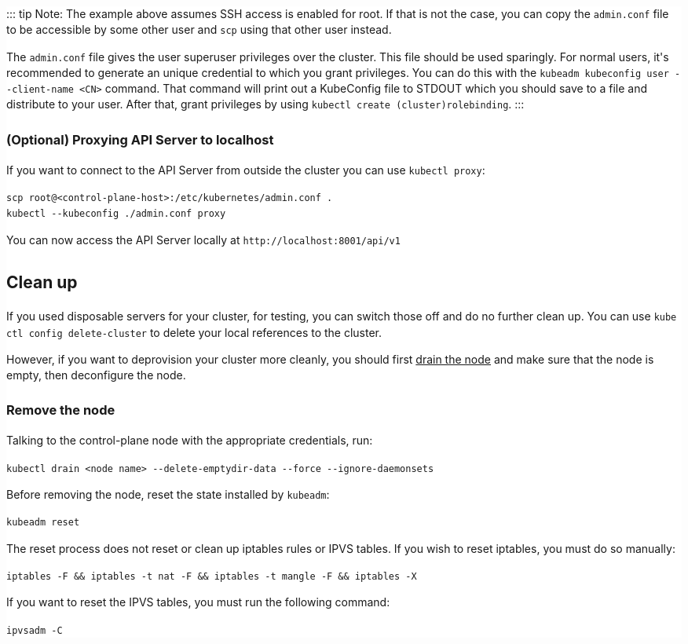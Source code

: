::: tip Note:
The example above assumes SSH access is enabled for root. If that is not the case, you can copy the `admin.conf` file to be accessible by some other user and `scp` using that other user instead.

The `admin.conf` file gives the user superuser privileges over the cluster. This file should be used sparingly. For normal users, it's recommended to generate an unique credential to which you grant privileges. You can do this with the `kubeadm kubeconfig user --client-name <CN>` command. That command will print out a KubeConfig file to STDOUT which you should save to a file and distribute to your user. After that, grant privileges by using `kubectl create (cluster)rolebinding`.
:::

### (Optional) Proxying API Server to localhost

If you want to connect to the API Server from outside the cluster you can use `kubectl proxy`:

```shell
scp root@<control-plane-host>:/etc/kubernetes/admin.conf .
kubectl --kubeconfig ./admin.conf proxy
```

You can now access the API Server locally at `http://localhost:8001/api/v1`

## Clean up

If you used disposable servers for your cluster, for testing, you can switch those off and do no further clean up. You can use `kubectl config delete-cluster` to delete your local references to the cluster.

However, if you want to deprovision your cluster more cleanly, you should first [drain the node](https://kubernetes.io/docs/reference/generated/kubectl/kubectl-commands#drain) and make sure that the node is empty, then deconfigure the node.

### Remove the node

Talking to the control-plane node with the appropriate credentials, run:

```shell
kubectl drain <node name> --delete-emptydir-data --force --ignore-daemonsets
```

Before removing the node, reset the state installed by `kubeadm`:

```shell
kubeadm reset
```

The reset process does not reset or clean up iptables rules or IPVS tables. If you wish to reset iptables, you must do so manually:

```shell
iptables -F && iptables -t nat -F && iptables -t mangle -F && iptables -X
```

If you want to reset the IPVS tables, you must run the following command:

```shell
ipvsadm -C
```
